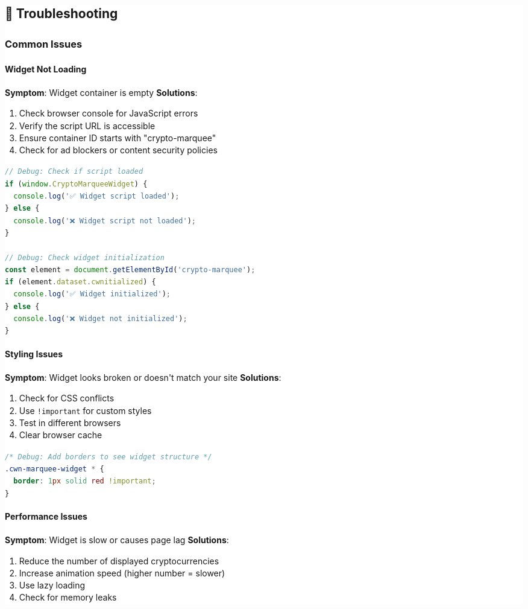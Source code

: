 ## 🐛 Troubleshooting

### Common Issues

#### Widget Not Loading

**Symptom**: Widget container is empty
**Solutions**:
1. Check browser console for JavaScript errors
2. Verify the script URL is accessible
3. Ensure container ID starts with "crypto-marquee"
4. Check for ad blockers or content security policies

```javascript
// Debug: Check if script loaded
if (window.CryptoMarqueeWidget) {
  console.log('✅ Widget script loaded');
} else {
  console.log('❌ Widget script not loaded');
}

// Debug: Check widget initialization
const element = document.getElementById('crypto-marquee');
if (element.dataset.cwnitialized) {
  console.log('✅ Widget initialized');
} else {
  console.log('❌ Widget not initialized');
}
```

#### Styling Issues

**Symptom**: Widget looks broken or doesn't match your site
**Solutions**:
1. Check for CSS conflicts
2. Use `!important` for custom styles
3. Test in different browsers
4. Clear browser cache

```css
/* Debug: Add borders to see widget structure */
.cwn-marquee-widget * {
  border: 1px solid red !important;
}
```

#### Performance Issues

**Symptom**: Widget is slow or causes page lag
**Solutions**:
1. Reduce the number of displayed cryptocurrencies
2. Increase animation speed (higher number = slower)
3. Use lazy loading
4. Check for memory leaks
